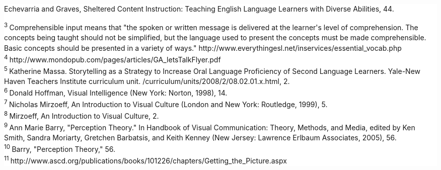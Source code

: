 Echevarria and Graves, Sheltered Content Instruction: Teaching English Language Learners with Diverse Abilities, 44.
<dt>
<dt>
<sup>
3
</sup>
Comprehensible input means that "the spoken or written message is delivered at the learner's level of comprehension. The concepts being taught should not be simplified, but the language used to present the concepts must be made comprehensible. Basic concepts should be presented in a variety of ways." http://www.everythingesl.net/inservices/essential_vocab.php
<dt>
<dt>
<sup>
4
</sup>
http://www.mondopub.com/pages/articles/GA_letsTalkFlyer.pdf
<dt>
<dt>
<sup>
5
</sup>
Katherine Massa. Storytelling as a Strategy to Increase Oral Language Proficiency of Second Language Learners. Yale-New Haven Teachers Institute curriculum unit. /curriculum/units/2008/2/08.02.01.x.html, 2.
<dt>
<dt>
<sup>
6
</sup>
Donald Hoffman, Visual Intelligence (New York: Norton, 1998), 14.
<dt>
<dt>
<sup>
7
</sup>
Nicholas Mirzoeff, An Introduction to Visual Culture (London and New York: Routledge, 1999), 5.
<dt>
<dt>
<sup>
8
</sup>
Mirzoeff, An Introduction to Visual Culture, 2.
<dt>
<dt>
<sup>
9
</sup>
Ann Marie Barry, "Perception Theory." In Handbook of Visual Communication: Theory, Methods, and Media, edited by Ken Smith, Sandra Moriarty, Gretchen Barbatsis, and Keith Kenney (New Jersey: Lawrence Erlbaum Associates, 2005), 56.
<dt>
<dt>
<sup>
10
</sup>
Barry, "Perception Theory," 56.
<dt>
<dt>
<sup>
11
</sup>
http://www.ascd.org/publications/books/101226/chapters/Getting_the_Picture.aspx
<dt>